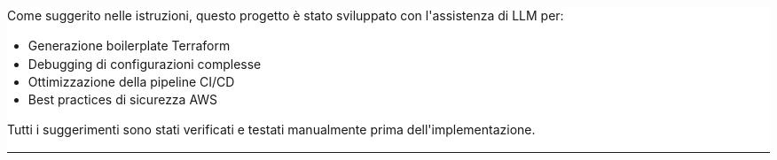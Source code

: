 Come suggerito nelle istruzioni, questo progetto è stato sviluppato con l'assistenza di LLM per:

- Generazione boilerplate Terraform
- Debugging di configurazioni complesse
- Ottimizzazione della pipeline CI/CD
- Best practices di sicurezza AWS

Tutti i suggerimenti sono stati verificati e testati manualmente prima dell'implementazione.

---
